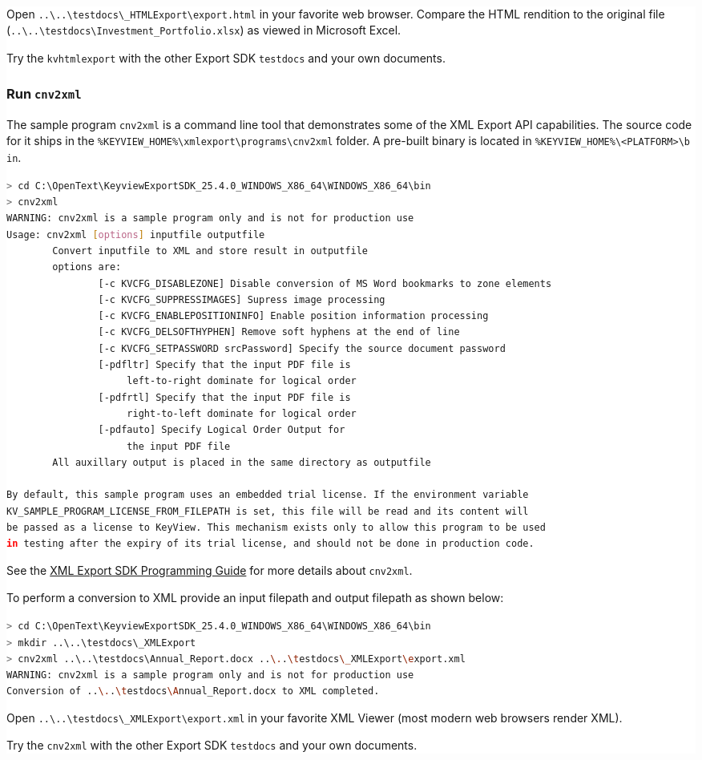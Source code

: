 Open `..\..\testdocs\_HTMLExport\export.html` in your favorite web browser.  Compare the HTML rendition to the original file (`..\..\testdocs\Investment_Portfolio.xlsx`) as viewed in Microsoft Excel.

Try the `kvhtmlexport` with the other Export SDK `testdocs` and your own documents.
  
### Run `cnv2xml`

The sample program `cnv2xml` is a command line tool that demonstrates some of the XML Export API capabilities.  The source code for it ships in the `%KEYVIEW_HOME%\xmlexport\programs\cnv2xml` folder.  A pre-built binary is located in `%KEYVIEW_HOME%\<PLATFORM>\bin`.
  
```sh
> cd C:\OpenText\KeyviewExportSDK_25.4.0_WINDOWS_X86_64\WINDOWS_X86_64\bin
> cnv2xml
WARNING: cnv2xml is a sample program only and is not for production use
Usage: cnv2xml [options] inputfile outputfile
        Convert inputfile to XML and store result in outputfile
        options are:
                [-c KVCFG_DISABLEZONE] Disable conversion of MS Word bookmarks to zone elements
                [-c KVCFG_SUPPRESSIMAGES] Supress image processing
                [-c KVCFG_ENABLEPOSITIONINFO] Enable position information processing
                [-c KVCFG_DELSOFTHYPHEN] Remove soft hyphens at the end of line
                [-c KVCFG_SETPASSWORD srcPassword] Specify the source document password
                [-pdfltr] Specify that the input PDF file is
                     left-to-right dominate for logical order
                [-pdfrtl] Specify that the input PDF file is
                     right-to-left dominate for logical order
                [-pdfauto] Specify Logical Order Output for
                     the input PDF file
        All auxillary output is placed in the same directory as outputfile

By default, this sample program uses an embedded trial license. If the environment variable
KV_SAMPLE_PROGRAM_LICENSE_FROM_FILEPATH is set, this file will be read and its content will
be passed as a license to KeyView. This mechanism exists only to allow this program to be used
in testing after the expiry of its trial license, and should not be done in production code.
```

See the [XML Export SDK Programming Guide](https://www.microfocus.com/documentation/idol/knowledge-discovery-25.4/KeyviewExportSDK_25.4_Documentation/Guides/html/xml-export-c/Content/C/samples_export/cnv2xml.htm) for more details about `cnv2xml`.

To perform a conversion to XML provide an input filepath and output filepath as shown below:

```sh
> cd C:\OpenText\KeyviewExportSDK_25.4.0_WINDOWS_X86_64\WINDOWS_X86_64\bin
> mkdir ..\..\testdocs\_XMLExport
> cnv2xml ..\..\testdocs\Annual_Report.docx ..\..\testdocs\_XMLExport\export.xml
WARNING: cnv2xml is a sample program only and is not for production use
Conversion of ..\..\testdocs\Annual_Report.docx to XML completed.
```

Open `..\..\testdocs\_XMLExport\export.xml` in your favorite XML Viewer (most modern web browsers render XML).

Try the `cnv2xml` with the other Export SDK `testdocs` and your own documents.
